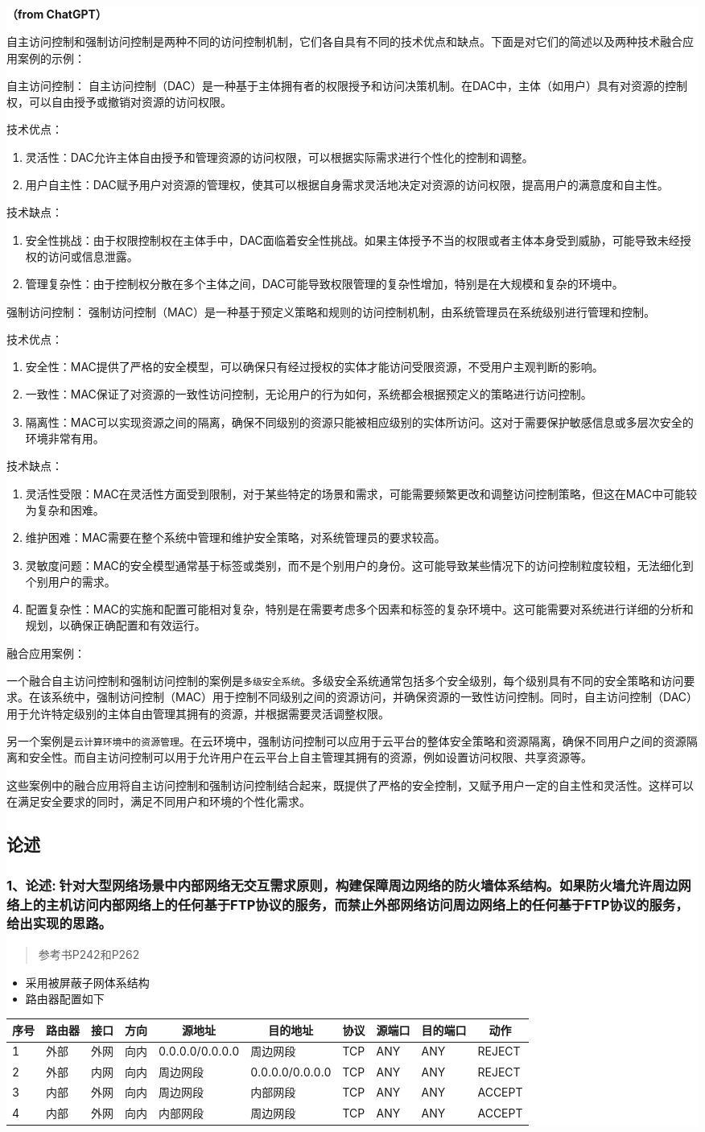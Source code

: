 
**（from ChatGPT）**

自主访问控制和强制访问控制是两种不同的访问控制机制，它们各自具有不同的技术优点和缺点。下面是对它们的简述以及两种技术融合应用案例的示例：

自主访问控制：
自主访问控制（DAC）是一种基于主体拥有者的权限授予和访问决策机制。在DAC中，主体（如用户）具有对资源的控制权，可以自由授予或撤销对资源的访问权限。

技术优点：
1. 灵活性：DAC允许主体自由授予和管理资源的访问权限，可以根据实际需求进行个性化的控制和调整。

2. 用户自主性：DAC赋予用户对资源的管理权，使其可以根据自身需求灵活地决定对资源的访问权限，提高用户的满意度和自主性。

技术缺点：
1. 安全性挑战：由于权限控制权在主体手中，DAC面临着安全性挑战。如果主体授予不当的权限或者主体本身受到威胁，可能导致未经授权的访问或信息泄露。

2. 管理复杂性：由于控制权分散在多个主体之间，DAC可能导致权限管理的复杂性增加，特别是在大规模和复杂的环境中。

强制访问控制：
强制访问控制（MAC）是一种基于预定义策略和规则的访问控制机制，由系统管理员在系统级别进行管理和控制。

技术优点：
1. 安全性：MAC提供了严格的安全模型，可以确保只有经过授权的实体才能访问受限资源，不受用户主观判断的影响。

2. 一致性：MAC保证了对资源的一致性访问控制，无论用户的行为如何，系统都会根据预定义的策略进行访问控制。

3. 隔离性：MAC可以实现资源之间的隔离，确保不同级别的资源只能被相应级别的实体所访问。这对于需要保护敏感信息或多层次安全的环境非常有用。

技术缺点：
1. 灵活性受限：MAC在灵活性方面受到限制，对于某些特定的场景和需求，可能需要频繁更改和调整访问控制策略，但这在MAC中可能较为复杂和困难。

2. 维护困难：MAC需要在整个系统中管理和维护安全策略，对系统管理员的要求较高。

3. 灵敏度问题：MAC的安全模型通常基于标签或类别，而不是个别用户的身份。这可能导致某些情况下的访问控制粒度较粗，无法细化到个别用户的需求。

4. 配置复杂性：MAC的实施和配置可能相对复杂，特别是在需要考虑多个因素和标签的复杂环境中。这可能需要对系统进行详细的分析和规划，以确保正确配置和有效运行。

融合应用案例：

一个融合自主访问控制和强制访问控制的案例是`多级安全系统`。多级安全系统通常包括多个安全级别，每个级别具有不同的安全策略和访问要求。在该系统中，强制访问控制（MAC）用于控制不同级别之间的资源访问，并确保资源的一致性访问控制。同时，自主访问控制（DAC）用于允许特定级别的主体自由管理其拥有的资源，并根据需要灵活调整权限。

另一个案例是`云计算环境中的资源管理`。在云环境中，强制访问控制可以应用于云平台的整体安全策略和资源隔离，确保不同用户之间的资源隔离和安全性。而自主访问控制可以用于允许用户在云平台上自主管理其拥有的资源，例如设置访问权限、共享资源等。

这些案例中的融合应用将自主访问控制和强制访问控制结合起来，既提供了严格的安全控制，又赋予用户一定的自主性和灵活性。这样可以在满足安全要求的同时，满足不同用户和环境的个性化需求。

## 论述

### 1、论述: 针对大型网络场景中内部网络无交互需求原则，构建保障周边网络的防火墙体系结构。如果防火墙允许周边网络上的主机访问内部网络上的任何基于FTP协议的服务，而禁止外部网络访问周边网络上的任何基于FTP协议的服务，给出实现的思路。

> 参考书P242和P262

- 采用被屏蔽子网体系结构
- 路由器配置如下

| 序号 | 路由器 | 接口 | 方向 | 源地址          | 目的地址        | 协议 | 源端口 | 目的端口 | 动作   |
| ---- | ------ | ---- | ---- | --------------- | --------------- | ---- | ------ | -------- | ------ |
| 1    | 外部   | 外网 | 向内 | 0.0.0.0/0.0.0.0 | 周边网段        | TCP  | ANY    | ANY      | REJECT |
| 2    | 外部   | 内网 | 向内 | 周边网段        | 0.0.0.0/0.0.0.0 | TCP  | ANY    | ANY      | REJECT |
| 3    | 内部   | 外网 | 向内 | 周边网段        | 内部网段        | TCP  | ANY    | ANY      | ACCEPT |
| 4    | 内部   | 外网 | 向内 | 内部网段        | 周边网段        | TCP  | ANY    | ANY      | ACCEPT |
